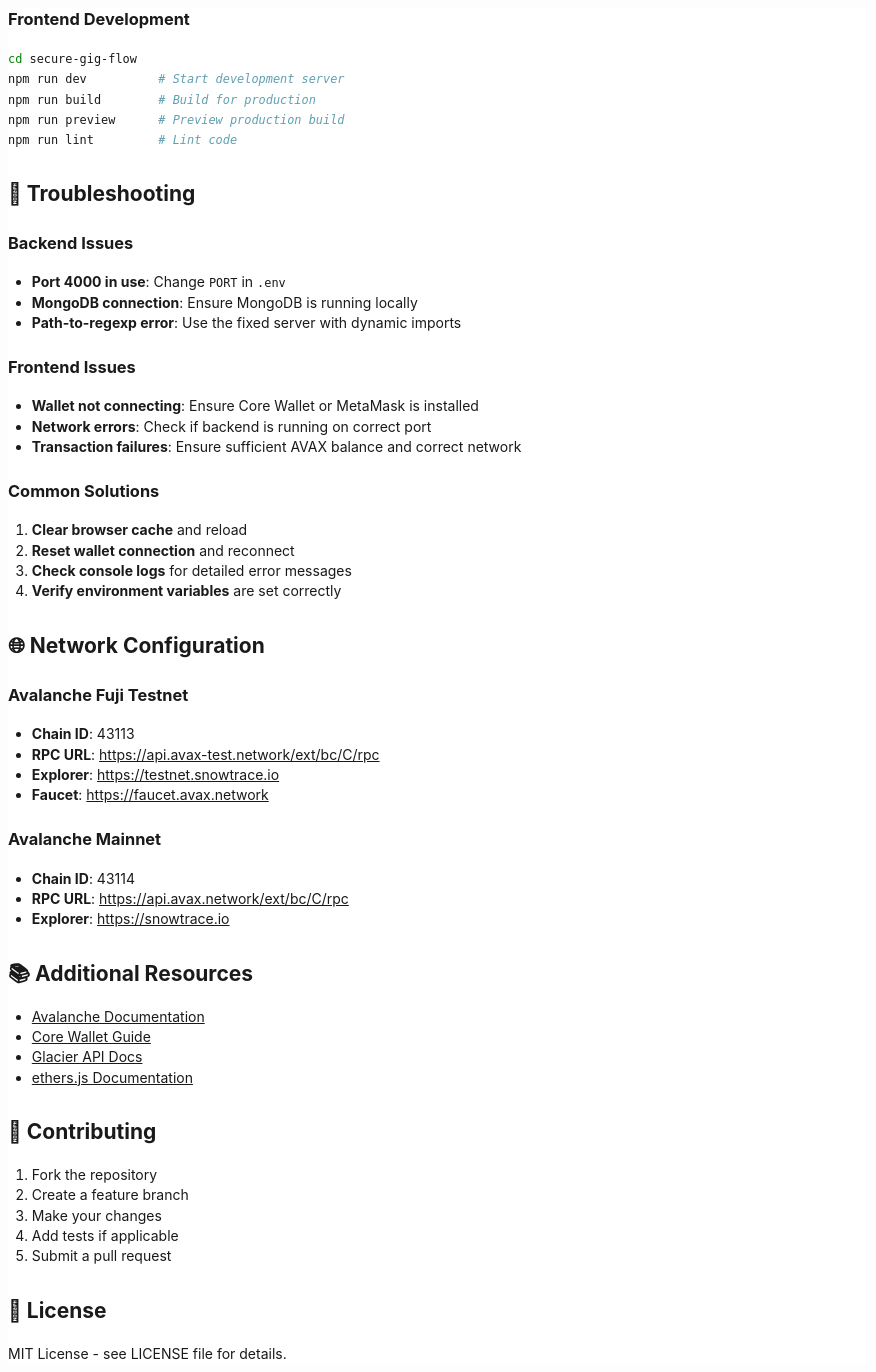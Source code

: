 ### Frontend Development
```bash
cd secure-gig-flow
npm run dev          # Start development server
npm run build        # Build for production
npm run preview      # Preview production build
npm run lint         # Lint code
```

## 🚨 Troubleshooting

### Backend Issues
- **Port 4000 in use**: Change `PORT` in `.env`
- **MongoDB connection**: Ensure MongoDB is running locally
- **Path-to-regexp error**: Use the fixed server with dynamic imports

### Frontend Issues
- **Wallet not connecting**: Ensure Core Wallet or MetaMask is installed
- **Network errors**: Check if backend is running on correct port
- **Transaction failures**: Ensure sufficient AVAX balance and correct network

### Common Solutions
1. **Clear browser cache** and reload
2. **Reset wallet connection** and reconnect
3. **Check console logs** for detailed error messages
4. **Verify environment variables** are set correctly

## 🌐 Network Configuration

### Avalanche Fuji Testnet
- **Chain ID**: 43113
- **RPC URL**: https://api.avax-test.network/ext/bc/C/rpc
- **Explorer**: https://testnet.snowtrace.io
- **Faucet**: https://faucet.avax.network

### Avalanche Mainnet
- **Chain ID**: 43114
- **RPC URL**: https://api.avax.network/ext/bc/C/rpc
- **Explorer**: https://snowtrace.io

## 📚 Additional Resources

- [Avalanche Documentation](https://docs.avax.network/)
- [Core Wallet Guide](https://support.avax.network/en/articles/6115608-core-extension-how-to-add-the-avalanche-network)
- [Glacier API Docs](https://glacier-api.avax.network/docs)
- [ethers.js Documentation](https://docs.ethers.org/v6/)

## 🤝 Contributing

1. Fork the repository
2. Create a feature branch
3. Make your changes
4. Add tests if applicable
5. Submit a pull request

## 📄 License

MIT License - see LICENSE file for details.
